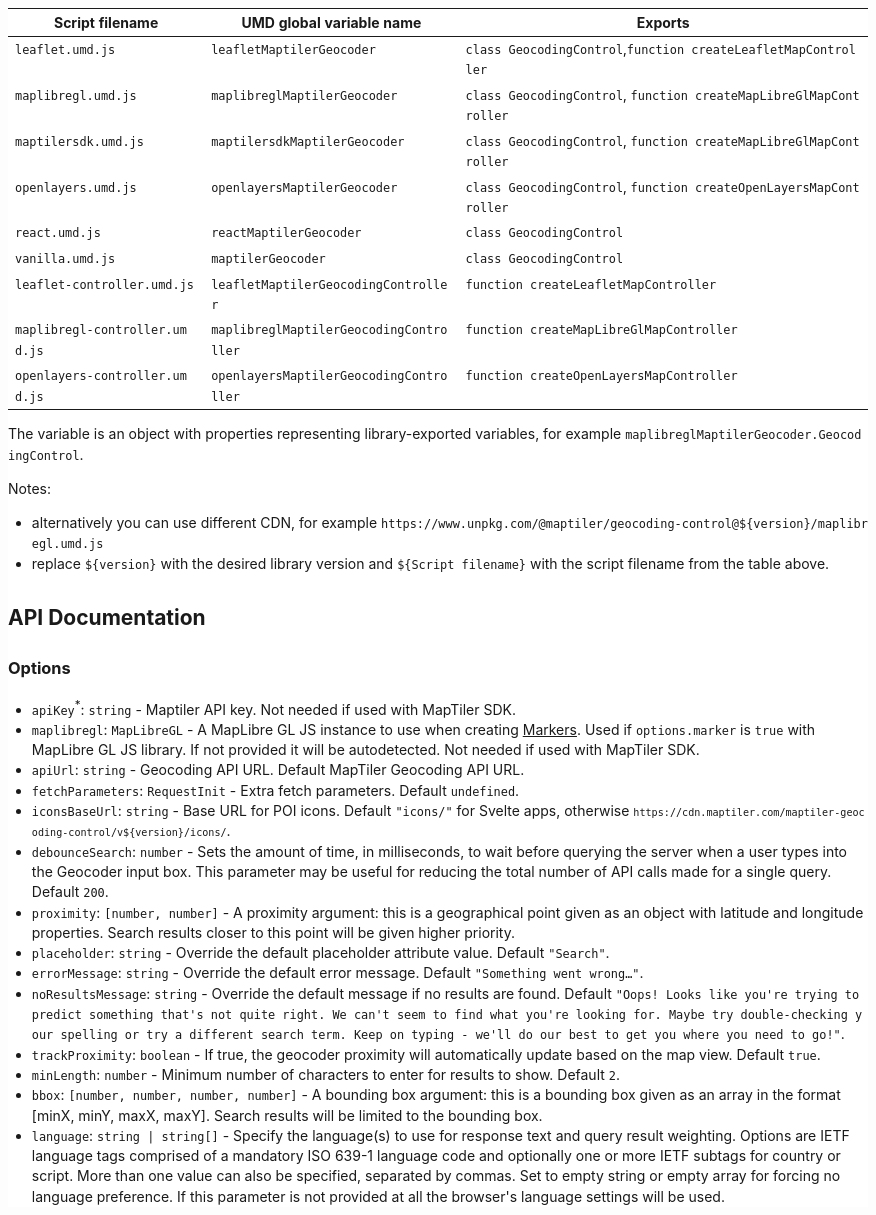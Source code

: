 | Script filename                | UMD global variable name                | Exports                                                            |
| ------------------------------ | --------------------------------------- | ------------------------------------------------------------------ |
| `leaflet.umd.js`               | `leafletMaptilerGeocoder`               | `class GeocodingControl`,`function createLeafletMapController`     |
| `maplibregl.umd.js`            | `maplibreglMaptilerGeocoder`            | `class GeocodingControl`, `function createMapLibreGlMapController` |
| `maptilersdk.umd.js`           | `maptilersdkMaptilerGeocoder`           | `class GeocodingControl`, `function createMapLibreGlMapController` |
| `openlayers.umd.js`            | `openlayersMaptilerGeocoder`            | `class GeocodingControl`, `function createOpenLayersMapController` |
| `react.umd.js`                 | `reactMaptilerGeocoder`                 | `class GeocodingControl`                                           |
| `vanilla.umd.js`               | `maptilerGeocoder`                      | `class GeocodingControl`                                           |
| `leaflet-controller.umd.js`    | `leafletMaptilerGeocodingController`    | `function createLeafletMapController`                              |
| `maplibregl-controller.umd.js` | `maplibreglMaptilerGeocodingController` | `function createMapLibreGlMapController`                           |
| `openlayers-controller.umd.js` | `openlayersMaptilerGeocodingController` | `function createOpenLayersMapController`                           |

The variable is an object with properties representing library-exported variables, for example `maplibreglMaptilerGeocoder.GeocodingControl`.

Notes:

- alternatively you can use different CDN, for example `https://www.unpkg.com/@maptiler/geocoding-control@${version}/maplibregl.umd.js`
- replace `${version}` with the desired library version and `${Script filename}` with the script filename from the table above.

## API Documentation

### Options

- `apiKey`<sup>\*</sup>: `string` - Maptiler API key. Not needed if used with MapTiler SDK.
- `maplibregl`: `MapLibreGL` - A MapLibre GL JS instance to use when creating [Markers](https://maplibre.org/maplibre-gl-js-docs/api/markers/#marker). Used if `options.marker` is `true` with MapLibre GL JS library. If not provided it will be autodetected. Not needed if used with MapTiler SDK.
- `apiUrl`: `string` - Geocoding API URL. Default MapTiler Geocoding API URL.
- `fetchParameters`: `RequestInit` - Extra fetch parameters. Default `undefined`.
- `iconsBaseUrl`: `string` - Base URL for POI icons. Default `"icons/"` for Svelte apps, otherwise <code>`https://cdn.maptiler.com/maptiler-geocoding-control/v${version}/icons/`</code>.
- `debounceSearch`: `number` - Sets the amount of time, in milliseconds, to wait before querying the server when a user types into the Geocoder input box. This parameter may be useful for reducing the total number of API calls made for a single query. Default `200`.
- `proximity`: `[number, number]` - A proximity argument: this is a geographical point given as an object with latitude and longitude properties. Search results closer to this point will be given higher priority.
- `placeholder`: `string` - Override the default placeholder attribute value. Default `"Search"`.
- `errorMessage`: `string` - Override the default error message. Default `"Something went wrong…"`.
- `noResultsMessage`: `string` - Override the default message if no results are found. Default `"Oops! Looks like you're trying to predict something that's not quite right. We can't seem to find what you're looking for. Maybe try double-checking your spelling or try a different search term. Keep on typing - we'll do our best to get you where you need to go!"`.
- `trackProximity`: `boolean` - If true, the geocoder proximity will automatically update based on the map view. Default `true`.
- `minLength`: `number` - Minimum number of characters to enter for results to show. Default `2`.
- `bbox`: `[number, number, number, number]` - A bounding box argument: this is a bounding box given as an array in the format [minX, minY, maxX, maxY]. Search results will be limited to the bounding box.
- `language`: `string | string[]` - Specify the language(s) to use for response text and query result weighting. Options are IETF language tags comprised of a mandatory ISO 639-1 language code and optionally one or more IETF subtags for country or script. More than one value can also be specified, separated by commas. Set to empty string or empty array for forcing no language preference. If this parameter is not provided at all the browser's language settings will be used.